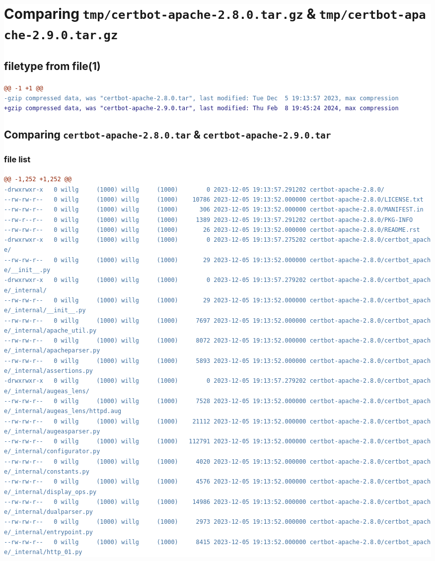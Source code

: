 # Comparing `tmp/certbot-apache-2.8.0.tar.gz` & `tmp/certbot-apache-2.9.0.tar.gz`

## filetype from file(1)

```diff
@@ -1 +1 @@
-gzip compressed data, was "certbot-apache-2.8.0.tar", last modified: Tue Dec  5 19:13:57 2023, max compression
+gzip compressed data, was "certbot-apache-2.9.0.tar", last modified: Thu Feb  8 19:45:24 2024, max compression
```

## Comparing `certbot-apache-2.8.0.tar` & `certbot-apache-2.9.0.tar`

### file list

```diff
@@ -1,252 +1,252 @@
-drwxrwxr-x   0 willg     (1000) willg     (1000)        0 2023-12-05 19:13:57.291202 certbot-apache-2.8.0/
--rw-rw-r--   0 willg     (1000) willg     (1000)    10786 2023-12-05 19:13:52.000000 certbot-apache-2.8.0/LICENSE.txt
--rw-rw-r--   0 willg     (1000) willg     (1000)      306 2023-12-05 19:13:52.000000 certbot-apache-2.8.0/MANIFEST.in
--rw-r--r--   0 willg     (1000) willg     (1000)     1389 2023-12-05 19:13:57.291202 certbot-apache-2.8.0/PKG-INFO
--rw-rw-r--   0 willg     (1000) willg     (1000)       26 2023-12-05 19:13:52.000000 certbot-apache-2.8.0/README.rst
-drwxrwxr-x   0 willg     (1000) willg     (1000)        0 2023-12-05 19:13:57.275202 certbot-apache-2.8.0/certbot_apache/
--rw-rw-r--   0 willg     (1000) willg     (1000)       29 2023-12-05 19:13:52.000000 certbot-apache-2.8.0/certbot_apache/__init__.py
-drwxrwxr-x   0 willg     (1000) willg     (1000)        0 2023-12-05 19:13:57.279202 certbot-apache-2.8.0/certbot_apache/_internal/
--rw-rw-r--   0 willg     (1000) willg     (1000)       29 2023-12-05 19:13:52.000000 certbot-apache-2.8.0/certbot_apache/_internal/__init__.py
--rw-rw-r--   0 willg     (1000) willg     (1000)     7697 2023-12-05 19:13:52.000000 certbot-apache-2.8.0/certbot_apache/_internal/apache_util.py
--rw-rw-r--   0 willg     (1000) willg     (1000)     8072 2023-12-05 19:13:52.000000 certbot-apache-2.8.0/certbot_apache/_internal/apacheparser.py
--rw-rw-r--   0 willg     (1000) willg     (1000)     5893 2023-12-05 19:13:52.000000 certbot-apache-2.8.0/certbot_apache/_internal/assertions.py
-drwxrwxr-x   0 willg     (1000) willg     (1000)        0 2023-12-05 19:13:57.279202 certbot-apache-2.8.0/certbot_apache/_internal/augeas_lens/
--rw-rw-r--   0 willg     (1000) willg     (1000)     7528 2023-12-05 19:13:52.000000 certbot-apache-2.8.0/certbot_apache/_internal/augeas_lens/httpd.aug
--rw-rw-r--   0 willg     (1000) willg     (1000)    21112 2023-12-05 19:13:52.000000 certbot-apache-2.8.0/certbot_apache/_internal/augeasparser.py
--rw-rw-r--   0 willg     (1000) willg     (1000)   112791 2023-12-05 19:13:52.000000 certbot-apache-2.8.0/certbot_apache/_internal/configurator.py
--rw-rw-r--   0 willg     (1000) willg     (1000)     4020 2023-12-05 19:13:52.000000 certbot-apache-2.8.0/certbot_apache/_internal/constants.py
--rw-rw-r--   0 willg     (1000) willg     (1000)     4576 2023-12-05 19:13:52.000000 certbot-apache-2.8.0/certbot_apache/_internal/display_ops.py
--rw-rw-r--   0 willg     (1000) willg     (1000)    14986 2023-12-05 19:13:52.000000 certbot-apache-2.8.0/certbot_apache/_internal/dualparser.py
--rw-rw-r--   0 willg     (1000) willg     (1000)     2973 2023-12-05 19:13:52.000000 certbot-apache-2.8.0/certbot_apache/_internal/entrypoint.py
--rw-rw-r--   0 willg     (1000) willg     (1000)     8415 2023-12-05 19:13:52.000000 certbot-apache-2.8.0/certbot_apache/_internal/http_01.py
```